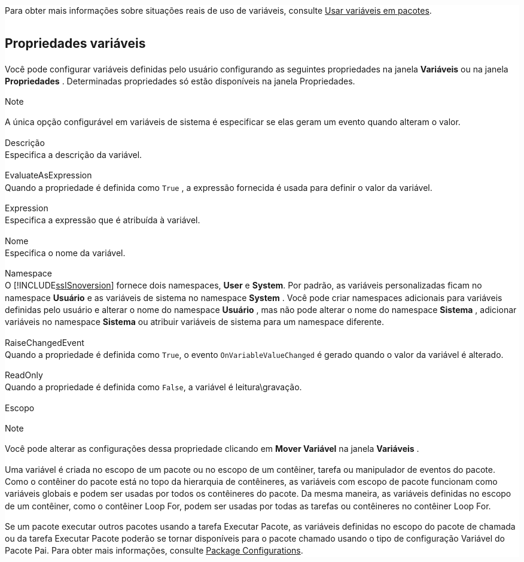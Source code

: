  Para obter mais informações sobre situações reais de uso de variáveis, consulte [Usar variáveis em pacotes](../../2014/integration-services/use-variables-in-packages.md).  
  
## <a name="variable-properties"></a>Propriedades variáveis  
 Você pode configurar variáveis definidas pelo usuário configurando as seguintes propriedades na janela **Variáveis** ou na janela **Propriedades** . Determinadas propriedades só estão disponíveis na janela Propriedades.  
  
> [!NOTE]  
>  A única opção configurável em variáveis de sistema é especificar se elas geram um evento quando alteram o valor.  
  
 Descrição  
 Especifica a descrição da variável.  
  
 EvaluateAsExpression  
 Quando a propriedade é definida como `True` , a expressão fornecida é usada para definir o valor da variável.  
  
 Expression  
 Especifica a expressão que é atribuída à variável.  
  
 Nome  
 Especifica o nome da variável.  
  
 Namespace  
 O [!INCLUDE[ssISnoversion](../includes/ssisnoversion-md.md)] fornece dois namespaces, **User** e **System**. Por padrão, as variáveis personalizadas ficam no namespace **Usuário** e as variáveis de sistema no namespace **System** . Você pode criar namespaces adicionais para variáveis definidas pelo usuário e alterar o nome do namespace **Usuário** , mas não pode alterar o nome do namespace **Sistema** , adicionar variáveis no namespace **Sistema** ou atribuir variáveis de sistema para um namespace diferente.  
  
 RaiseChangedEvent  
 Quando a propriedade é definida como `True`, o evento `OnVariableValueChanged` é gerado quando o valor da variável é alterado.  
  
 ReadOnly  
 Quando a propriedade é definida como `False`, a variável é leitura\gravação.  
  
 Escopo  
 > [!NOTE]  
>  Você pode alterar as configurações dessa propriedade clicando em **Mover Variável** na janela **Variáveis** .  
  
 Uma variável é criada no escopo de um pacote ou no escopo de um contêiner, tarefa ou manipulador de eventos do pacote. Como o contêiner do pacote está no topo da hierarquia de contêineres, as variáveis com escopo de pacote funcionam como variáveis globais e podem ser usadas por todos os contêineres do pacote. Da mesma maneira, as variáveis definidas no escopo de um contêiner, como o contêiner Loop For, podem ser usadas por todas as tarefas ou contêineres no contêiner Loop For.  
  
 Se um pacote executar outros pacotes usando a tarefa Executar Pacote, as variáveis definidas no escopo do pacote de chamada ou da tarefa Executar Pacote poderão se tornar disponíveis para o pacote chamado usando o tipo de configuração Variável do Pacote Pai. Para obter mais informações, consulte [Package Configurations](../../2014/integration-services/package-configurations.md).  
  